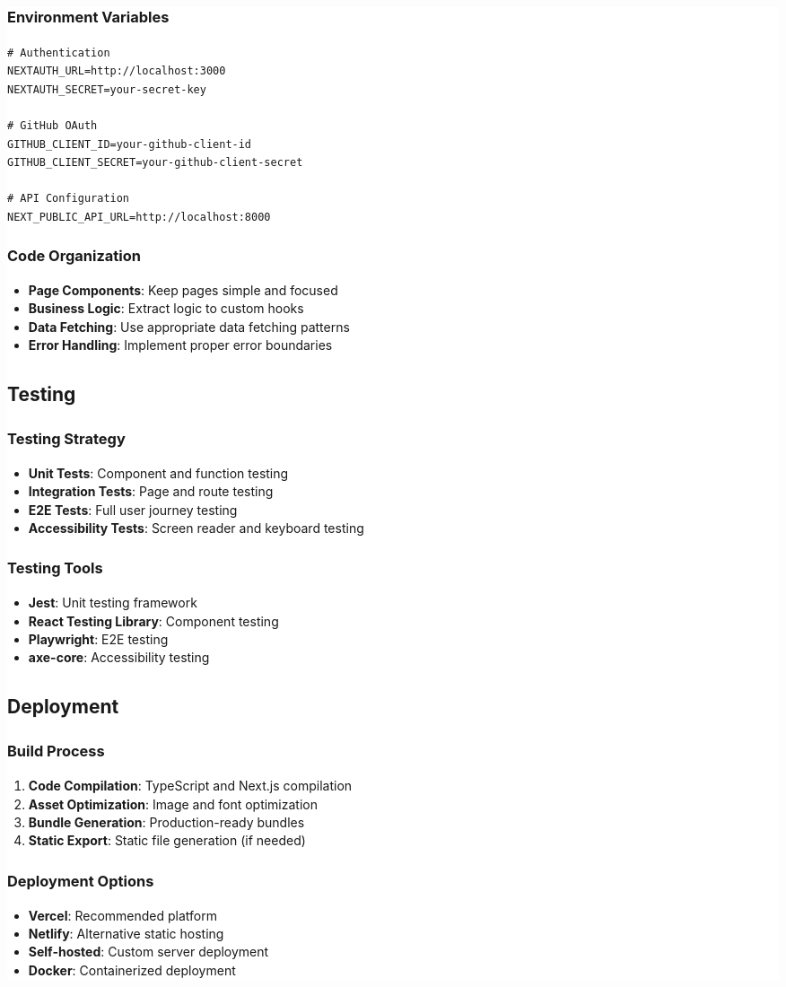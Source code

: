 ### Environment Variables

```env
# Authentication
NEXTAUTH_URL=http://localhost:3000
NEXTAUTH_SECRET=your-secret-key

# GitHub OAuth
GITHUB_CLIENT_ID=your-github-client-id
GITHUB_CLIENT_SECRET=your-github-client-secret

# API Configuration
NEXT_PUBLIC_API_URL=http://localhost:8000
```

### Code Organization

- **Page Components**: Keep pages simple and focused
- **Business Logic**: Extract logic to custom hooks
- **Data Fetching**: Use appropriate data fetching patterns
- **Error Handling**: Implement proper error boundaries

## Testing

### Testing Strategy

- **Unit Tests**: Component and function testing
- **Integration Tests**: Page and route testing
- **E2E Tests**: Full user journey testing
- **Accessibility Tests**: Screen reader and keyboard testing

### Testing Tools

- **Jest**: Unit testing framework
- **React Testing Library**: Component testing
- **Playwright**: E2E testing
- **axe-core**: Accessibility testing

## Deployment

### Build Process

1. **Code Compilation**: TypeScript and Next.js compilation
2. **Asset Optimization**: Image and font optimization
3. **Bundle Generation**: Production-ready bundles
4. **Static Export**: Static file generation (if needed)

### Deployment Options

- **Vercel**: Recommended platform
- **Netlify**: Alternative static hosting
- **Self-hosted**: Custom server deployment
- **Docker**: Containerized deployment
